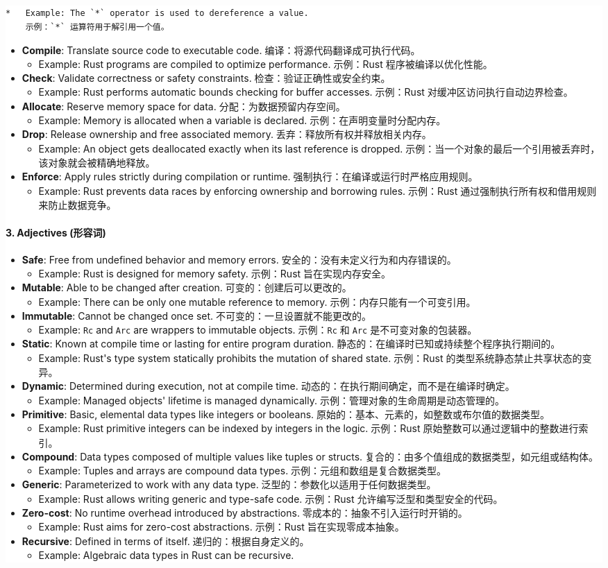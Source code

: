     *   Example: The `*` operator is used to dereference a value.
        示例：`*` 运算符用于解引用一个值。
*   **Compile**: Translate source code to executable code.
    编译：将源代码翻译成可执行代码。
    *   Example: Rust programs are compiled to optimize performance.
        示例：Rust 程序被编译以优化性能。
*   **Check**: Validate correctness or safety constraints.
    检查：验证正确性或安全约束。
    *   Example: Rust performs automatic bounds checking for buffer accesses.
        示例：Rust 对缓冲区访问执行自动边界检查。
*   **Allocate**: Reserve memory space for data.
    分配：为数据预留内存空间。
    *   Example: Memory is allocated when a variable is declared.
        示例：在声明变量时分配内存。
*   **Drop**: Release ownership and free associated memory.
    丢弃：释放所有权并释放相关内存。
    *   Example: An object gets deallocated exactly when its last reference is dropped.
        示例：当一个对象的最后一个引用被丢弃时，该对象就会被精确地释放。
*   **Enforce**: Apply rules strictly during compilation or runtime.
    强制执行：在编译或运行时严格应用规则。
    *   Example: Rust prevents data races by enforcing ownership and borrowing rules.
        示例：Rust 通过强制执行所有权和借用规则来防止数据竞争。

#### 3. Adjectives (形容词)

*   **Safe**: Free from undefined behavior and memory errors.
    安全的：没有未定义行为和内存错误的。
    *   Example: Rust is designed for memory safety.
        示例：Rust 旨在实现内存安全。
*   **Mutable**: Able to be changed after creation.
    可变的：创建后可以更改的。
    *   Example: There can be only one mutable reference to memory.
        示例：内存只能有一个可变引用。
*   **Immutable**: Cannot be changed once set.
    不可变的：一旦设置就不能更改的。
    *   Example: `Rc` and `Arc` are wrappers to immutable objects.
        示例：`Rc` 和 `Arc` 是不可变对象的包装器。
*   **Static**: Known at compile time or lasting for entire program duration.
    静态的：在编译时已知或持续整个程序执行期间的。
    *   Example: Rust's type system statically prohibits the mutation of shared state.
        示例：Rust 的类型系统静态禁止共享状态的变异。
*   **Dynamic**: Determined during execution, not at compile time.
    动态的：在执行期间确定，而不是在编译时确定。
    *   Example: Managed objects' lifetime is managed dynamically.
        示例：管理对象的生命周期是动态管理的。
*   **Primitive**: Basic, elemental data types like integers or booleans.
    原始的：基本、元素的，如整数或布尔值的数据类型。
    *   Example: Rust primitive integers can be indexed by integers in the logic.
        示例：Rust 原始整数可以通过逻辑中的整数进行索引。
*   **Compound**: Data types composed of multiple values like tuples or structs.
    复合的：由多个值组成的数据类型，如元组或结构体。
    *   Example: Tuples and arrays are compound data types.
        示例：元组和数组是复合数据类型。
*   **Generic**: Parameterized to work with any data type.
    泛型的：参数化以适用于任何数据类型。
    *   Example: Rust allows writing generic and type-safe code.
        示例：Rust 允许编写泛型和类型安全的代码。
*   **Zero-cost**: No runtime overhead introduced by abstractions.
    零成本的：抽象不引入运行时开销的。
    *   Example: Rust aims for zero-cost abstractions.
        示例：Rust 旨在实现零成本抽象。
*   **Recursive**: Defined in terms of itself.
    递归的：根据自身定义的。
    *   Example: Algebraic data types in Rust can be recursive.